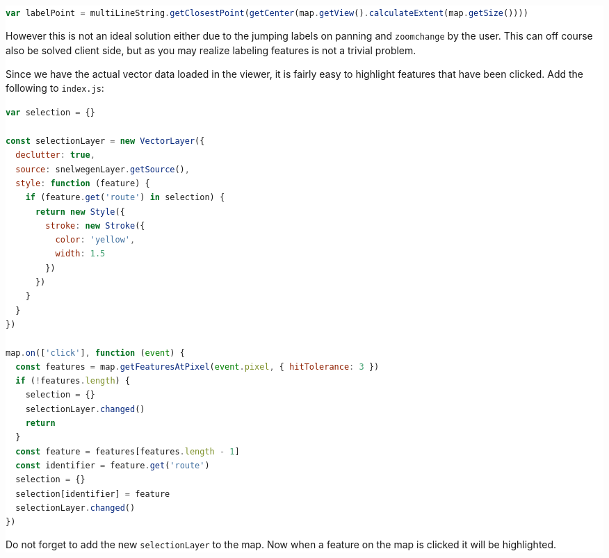 ```javascript
var labelPoint = multiLineString.getClosestPoint(getCenter(map.getView().calculateExtent(map.getSize())))
```

However this is not an ideal solution either due to the jumping labels on panning and `zoomchange` by the user. This can off course also be solved client side, but as you may realize labeling features is not a trivial problem.

Since we have the actual vector data loaded in the viewer, it is fairly easy to highlight features that have been clicked. Add the following to `index.js`:

```js
var selection = {}

const selectionLayer = new VectorLayer({
  declutter: true,
  source: snelwegenLayer.getSource(),
  style: function (feature) {
    if (feature.get('route') in selection) {
      return new Style({
        stroke: new Stroke({
          color: 'yellow',
          width: 1.5
        })
      })
    }
  }
})

map.on(['click'], function (event) {
  const features = map.getFeaturesAtPixel(event.pixel, { hitTolerance: 3 })
  if (!features.length) {
    selection = {}
    selectionLayer.changed()
    return
  }
  const feature = features[features.length - 1]
  const identifier = feature.get('route')
  selection = {}
  selection[identifier] = feature
  selectionLayer.changed()
})
```

Do not forget to add the new `selectionLayer` to the map. Now when a feature on the map is clicked it will be highlighted.
